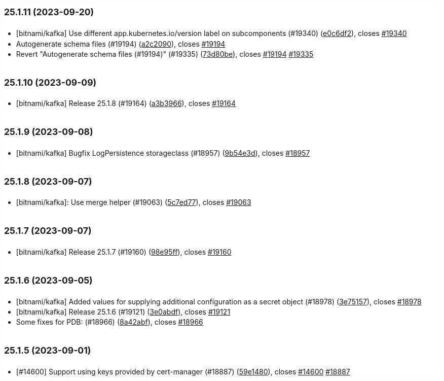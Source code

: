 ## <small>25.1.11 (2023-09-20)</small>

* [bitnami/kafka] Use different app.kubernetes.io/version label on subcomponents (#19340) ([e0c6df2](https://github.com/bitnami/charts/commit/e0c6df2f861bc54bb2fff11f8509006d6a966a7a)), closes [#19340](https://github.com/bitnami/charts/issues/19340)
* Autogenerate schema files (#19194) ([a2c2090](https://github.com/bitnami/charts/commit/a2c2090b5ac97f47b745c8028c6452bf99739772)), closes [#19194](https://github.com/bitnami/charts/issues/19194)
* Revert "Autogenerate schema files (#19194)" (#19335) ([73d80be](https://github.com/bitnami/charts/commit/73d80be525c88fb4b8a54451a55acd506e337062)), closes [#19194](https://github.com/bitnami/charts/issues/19194) [#19335](https://github.com/bitnami/charts/issues/19335)

## <small>25.1.10 (2023-09-09)</small>

* [bitnami/kafka] Release 25.1.8 (#19164) ([a3b3966](https://github.com/bitnami/charts/commit/a3b3966485c07538fe693ec6dfeb94f0e94f0b9e)), closes [#19164](https://github.com/bitnami/charts/issues/19164)

## <small>25.1.9 (2023-09-08)</small>

* [bitnami/kafka] Bugfix LogPersistence storageclass (#18957) ([9b54e3d](https://github.com/bitnami/charts/commit/9b54e3d89d60f70aec281ccd22d5195aaff3429a)), closes [#18957](https://github.com/bitnami/charts/issues/18957)

## <small>25.1.8 (2023-09-07)</small>

* [bitnami/kafka]: Use merge helper (#19063) ([5c7ed77](https://github.com/bitnami/charts/commit/5c7ed7770ede88b520e84925288954736a17a341)), closes [#19063](https://github.com/bitnami/charts/issues/19063)

## <small>25.1.7 (2023-09-07)</small>

* [bitnami/kafka] Release 25.1.7 (#19160) ([98e95ff](https://github.com/bitnami/charts/commit/98e95ff5acdce05856a056e570b6a7a43106f7a4)), closes [#19160](https://github.com/bitnami/charts/issues/19160)

## <small>25.1.6 (2023-09-05)</small>

* [bitnami/kafka] Added values for supplying additional configuration as a secret object (#18978) ([3e75157](https://github.com/bitnami/charts/commit/3e751575aeb43afbb8ea6cc49dcf6f7c36dd9d84)), closes [#18978](https://github.com/bitnami/charts/issues/18978)
* [bitnami/kafka] Release 25.1.6 (#19121) ([3e0abdf](https://github.com/bitnami/charts/commit/3e0abdfc8272f13ba32cfeab3cab596f22c68d31)), closes [#19121](https://github.com/bitnami/charts/issues/19121)
* Some fixes for PDB: (#18966) ([8a42abf](https://github.com/bitnami/charts/commit/8a42abfaecaf0b7ec11dca59eaeb696e6c5cd7ec)), closes [#18966](https://github.com/bitnami/charts/issues/18966)

## <small>25.1.5 (2023-09-01)</small>

* [#14600] Support using keys provided by cert-manager (#18887) ([59e1480](https://github.com/bitnami/charts/commit/59e14806d819324cdf903be122c303097ce8bbee)), closes [#14600](https://github.com/bitnami/charts/issues/14600) [#18887](https://github.com/bitnami/charts/issues/18887)
